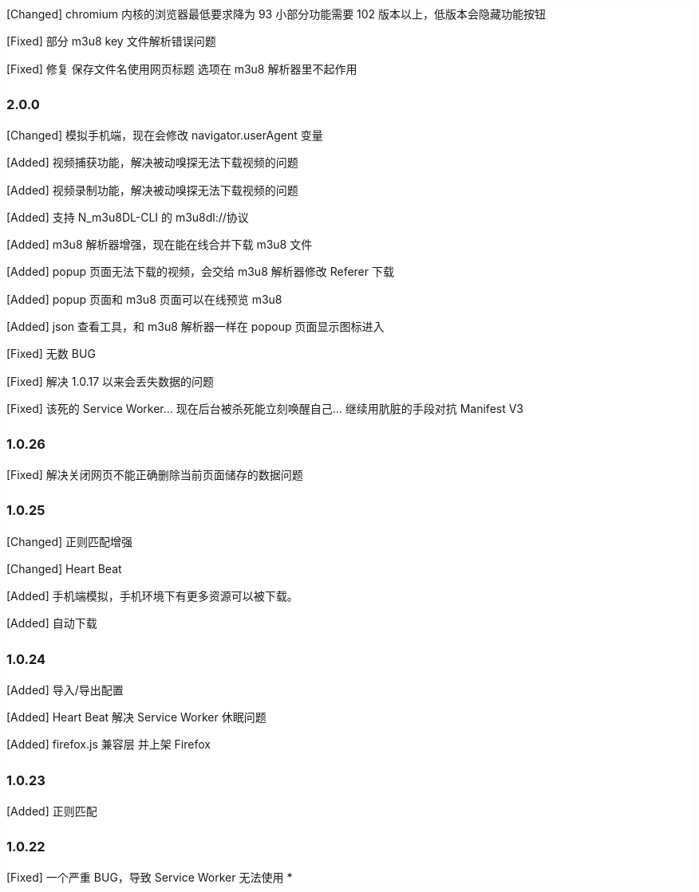 [Changed] chromium 内核的浏览器最低要求降为 93 小部分功能需要 102 版本以上，低版本会隐藏功能按钮

[Fixed] 部分 m3u8 key 文件解析错误问题

[Fixed] 修复 保存文件名使用网页标题 选项在 m3u8 解析器里不起作用

### 2.0.0

[Changed] 模拟手机端，现在会修改 navigator.userAgent 变量

[Added] 视频捕获功能，解决被动嗅探无法下载视频的问题

[Added] 视频录制功能，解决被动嗅探无法下载视频的问题

[Added] 支持 N_m3u8DL-CLI 的 m3u8dl://协议

[Added] m3u8 解析器增强，现在能在线合并下载 m3u8 文件

[Added] popup 页面无法下载的视频，会交给 m3u8 解析器修改 Referer 下载

[Added] popup 页面和 m3u8 页面可以在线预览 m3u8

[Added] json 查看工具，和 m3u8 解析器一样在 popoup 页面显示图标进入

[Fixed] 无数 BUG

[Fixed] 解决 1.0.17 以来会丢失数据的问题

[Fixed] 该死的 Service Worker... 现在后台被杀死能立刻唤醒自己... 继续用肮脏的手段对抗 Manifest V3

### 1.0.26

[Fixed] 解决关闭网页不能正确删除当前页面储存的数据问题

### 1.0.25

[Changed] 正则匹配增强

[Changed] Heart Beat

[Added] 手机端模拟，手机环境下有更多资源可以被下载。

[Added] 自动下载

### 1.0.24

[Added] 导入/导出配置

[Added] Heart Beat 解决 Service Worker 休眠问题

[Added] firefox.js 兼容层 并上架 Firefox

### 1.0.23

[Added] 正则匹配

### 1.0.22

[Fixed] 一个严重 BUG，导致 Service Worker 无法使用 \*
